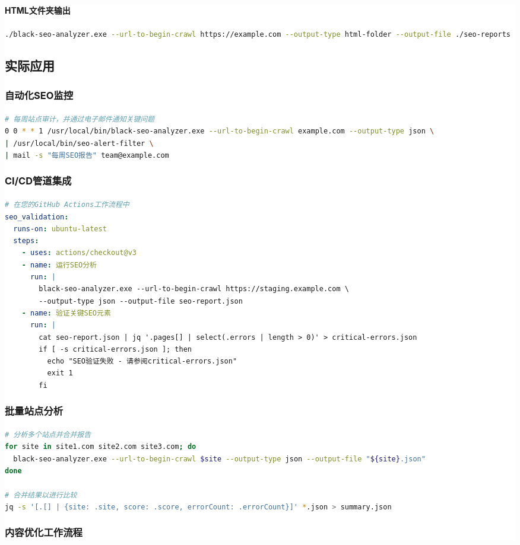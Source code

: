 #### HTML文件夹输出
```bash
./black-seo-analyzer.exe --url-to-begin-crawl https://example.com --output-type html-folder --output-file ./seo-reports
```

## 实际应用

### 自动化SEO监控

```bash
# 每周站点审计，并通过电子邮件通知关键问题
0 0 * * 1 /usr/local/bin/black-seo-analyzer.exe --url-to-begin-crawl example.com --output-type json \
| /usr/local/bin/seo-alert-filter \
| mail -s "每周SEO报告" team@example.com
```

### CI/CD管道集成

```yaml
# 在您的GitHub Actions工作流程中
seo_validation:
  runs-on: ubuntu-latest
  steps:
    - uses: actions/checkout@v3
    - name: 运行SEO分析
      run: |
        black-seo-analyzer.exe --url-to-begin-crawl https://staging.example.com \
        --output-type json --output-file seo-report.json
    - name: 验证关键SEO元素
      run: |
        cat seo-report.json | jq '.pages[] | select(.errors | length > 0)' > critical-errors.json
        if [ -s critical-errors.json ]; then
          echo "SEO验证失败 - 请参阅critical-errors.json"
          exit 1
        fi
```

### 批量站点分析

```bash
# 分析多个站点并合并报告
for site in site1.com site2.com site3.com; do
  black-seo-analyzer.exe --url-to-begin-crawl $site --output-type json --output-file "${site}.json"
done

# 合并结果以进行比较
jq -s '[.[] | {site: .site, score: .score, errorCount: .errorCount}]' *.json > summary.json
```

### 内容优化工作流程

